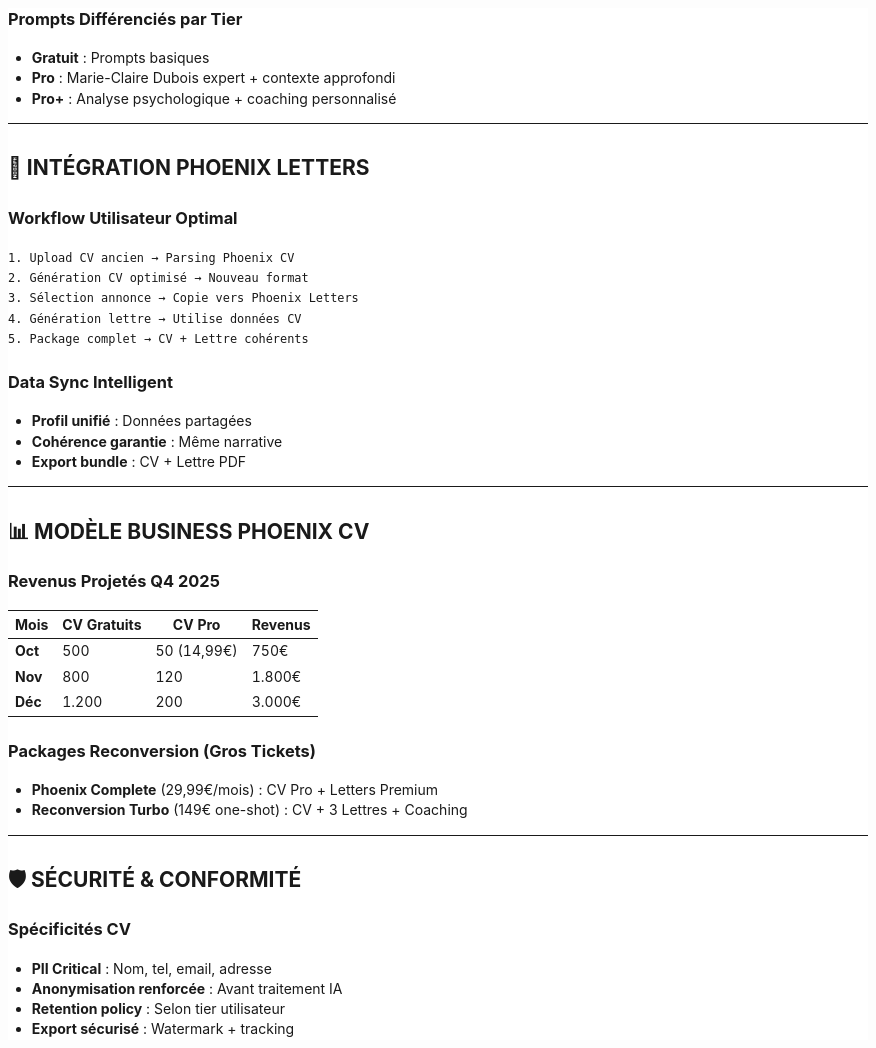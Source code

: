 ### **Prompts Différenciés par Tier**
- **Gratuit** : Prompts basiques
- **Pro** : Marie-Claire Dubois expert + contexte approfondi
- **Pro+** : Analyse psychologique + coaching personnalisé

---

## 🔗 **INTÉGRATION PHOENIX LETTERS**

### **Workflow Utilisateur Optimal**
```
1. Upload CV ancien → Parsing Phoenix CV
2. Génération CV optimisé → Nouveau format
3. Sélection annonce → Copie vers Phoenix Letters  
4. Génération lettre → Utilise données CV
5. Package complet → CV + Lettre cohérents
```

### **Data Sync Intelligent**
- **Profil unifié** : Données partagées
- **Cohérence garantie** : Même narrative
- **Export bundle** : CV + Lettre PDF

---

## 📊 **MODÈLE BUSINESS PHOENIX CV**

### **Revenus Projetés Q4 2025**
| Mois | CV Gratuits | CV Pro | Revenus |
|------|-------------|---------|---------|
| **Oct** | 500 | 50 (14,99€) | 750€ |
| **Nov** | 800 | 120 | 1.800€ |
| **Déc** | 1.200 | 200 | 3.000€ |

### **Packages Reconversion (Gros Tickets)**
- **Phoenix Complete** (29,99€/mois) : CV Pro + Letters Premium
- **Reconversion Turbo** (149€ one-shot) : CV + 3 Lettres + Coaching

---

## 🛡️ **SÉCURITÉ & CONFORMITÉ**

### **Spécificités CV**
- **PII Critical** : Nom, tel, email, adresse
- **Anonymisation renforcée** : Avant traitement IA
- **Retention policy** : Selon tier utilisateur
- **Export sécurisé** : Watermark + tracking
